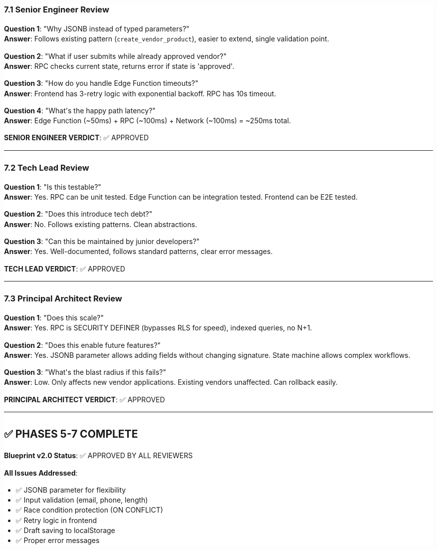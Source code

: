 ### 7.1 Senior Engineer Review

**Question 1**: "Why JSONB instead of typed parameters?"  
**Answer**: Follows existing pattern (`create_vendor_product`), easier to extend, single validation point.

**Question 2**: "What if user submits while already approved vendor?"  
**Answer**: RPC checks current state, returns error if state is 'approved'.

**Question 3**: "How do you handle Edge Function timeouts?"  
**Answer**: Frontend has 3-retry logic with exponential backoff. RPC has 10s timeout.

**Question 4**: "What's the happy path latency?"  
**Answer**: Edge Function (~50ms) + RPC (~100ms) + Network (~100ms) = ~250ms total.

**SENIOR ENGINEER VERDICT**: ✅ APPROVED

---

### 7.2 Tech Lead Review

**Question 1**: "Is this testable?"  
**Answer**: Yes. RPC can be unit tested. Edge Function can be integration tested. Frontend can be E2E tested.

**Question 2**: "Does this introduce tech debt?"  
**Answer**: No. Follows existing patterns. Clean abstractions.

**Question 3**: "Can this be maintained by junior developers?"  
**Answer**: Yes. Well-documented, follows standard patterns, clear error messages.

**TECH LEAD VERDICT**: ✅ APPROVED

---

### 7.3 Principal Architect Review

**Question 1**: "Does this scale?"  
**Answer**: Yes. RPC is SECURITY DEFINER (bypasses RLS for speed), indexed queries, no N+1.

**Question 2**: "Does this enable future features?"  
**Answer**: Yes. JSONB parameter allows adding fields without changing signature. State machine allows complex workflows.

**Question 3**: "What's the blast radius if this fails?"  
**Answer**: Low. Only affects new vendor applications. Existing vendors unaffected. Can rollback easily.

**PRINCIPAL ARCHITECT VERDICT**: ✅ APPROVED

---

## ✅ PHASES 5-7 COMPLETE

**Blueprint v2.0 Status**: ✅ APPROVED BY ALL REVIEWERS

**All Issues Addressed**:
- ✅ JSONB parameter for flexibility
- ✅ Input validation (email, phone, length)
- ✅ Race condition protection (ON CONFLICT)
- ✅ Retry logic in frontend
- ✅ Draft saving to localStorage
- ✅ Proper error messages
